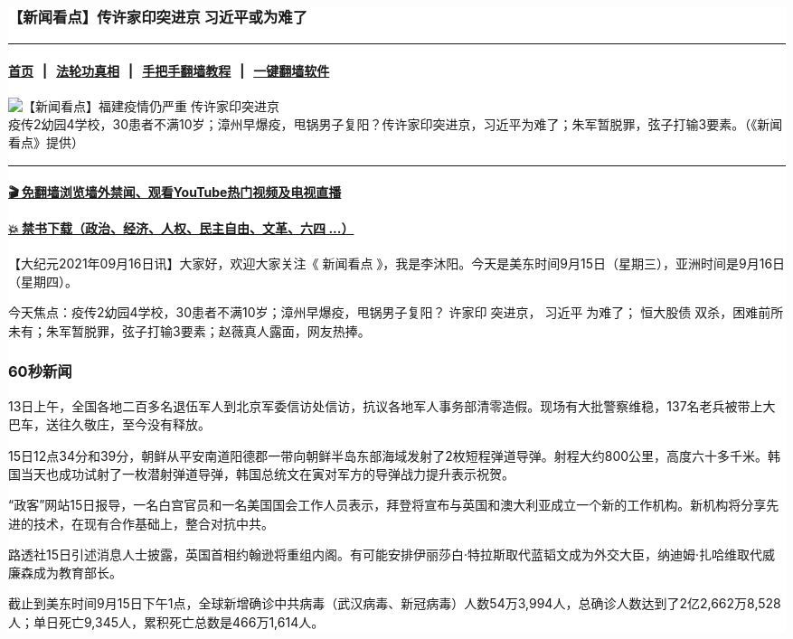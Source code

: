 ### 【新闻看点】传许家印突进京 习近平或为难了
------------------------

#### [首页](https://github.com/gfw-breaker/banned-news3/blob/master/README.md) &nbsp;&nbsp;|&nbsp;&nbsp; [法轮功真相](https://github.com/begood0513/basic/blob/master/README.md)  &nbsp;&nbsp;|&nbsp;&nbsp; [手把手翻墙教程](https://github.com/gfw-breaker/guides/wiki)  &nbsp;&nbsp;|&nbsp;&nbsp; [一键翻墙软件](https://github.com/gfw-breaker/nogfw/blob/master/README.md)  



<div><img alt="【新闻看点】福建疫情仍严重 传许家印突进京" class="attachment-djy_600_400 size-djy_600_400 wp-post-image" src="https://i.epochtimes.com/assets/uploads/2021/09/id13237229-0916-DJY-600x400.jpg"/>
<div class="caption">
 疫传2幼园4学校，30患者不满10岁；漳州早爆疫，甩锅男子复阳？传许家印突进京，习近平为难了；朱军暂脱罪，弦子打输3要素。（《新闻看点》提供）
</div></div><hr/>

#### [ 🎬  免翻墙浏览墙外禁闻、观看YouTube热门视频及电视直播](https://github.com/gfw-breaker/HelloWorld)

#### [ 💥  禁书下载（政治、经济、人权、民主自由、文革、六四 ...）](https://github.com/gfw-breaker/books/blob/master/README.md)

<div><p>
 【大纪元2021年09月16日讯】大家好，欢迎大家关注《
 <ok href="https://www.epochtimes.com/gb/tag/%E6%96%B0%E9%97%BB%E7%9C%8B%E7%82%B9.html">
  新闻看点
 </ok>
 》，我是李沐阳。今天是美东时间9月15日（星期三），亚洲时间是9月16日（星期四）。
</p>
<p>
 今天焦点：疫传2幼园4学校，30患者不满10岁；漳州早爆疫，甩锅男子复阳？
 <ok href="https://www.epochtimes.com/gb/tag/%E8%AE%B8%E5%AE%B6%E5%8D%B0.html">
  许家印
 </ok>
 突进京，
 <ok href="https://www.epochtimes.com/gb/tag/%E4%B9%A0%E8%BF%91%E5%B9%B3.html">
  习近平
 </ok>
 为难了；
 <ok href="https://www.epochtimes.com/gb/tag/%E6%81%92%E5%A4%A7%E8%82%A1%E5%80%BA.html">
  恒大股债
 </ok>
 双杀，困难前所未有；朱军暂脱罪，弦子打输3要素；赵薇真人露面，网友热捧。
</p>
<h3>
 60秒新闻
</h3>
<p>
 13日上午，全国各地二百多名退伍军人到北京军委信访处信访，抗议各地军人事务部清零造假。现场有大批警察维稳，137名老兵被带上大巴车，送往久敬庄，至今没有释放。
</p>
<p>
 15日12点34分和39分，朝鲜从平安南道阳德郡一带向朝鲜半岛东部海域发射了2枚短程弹道导弹。射程大约800公里，高度六十多千米。韩国当天也成功试射了一枚潜射弹道导弹，韩国总统文在寅对军方的导弹战力提升表示祝贺。
</p>
<p>
 “政客”网站15日报导，一名白宫官员和一名美国国会工作人员表示，拜登将宣布与英国和澳大利亚成立一个新的工作机构。新机构将分享先进的技术，在现有合作基础上，整合对抗中共。
</p>
<p>
 路透社15日引述消息人士披露，英国首相约翰逊将重组内阁。有可能安排伊丽莎白‧特拉斯取代蓝韬文成为外交大臣，纳迪姆‧扎哈维取代威廉森成为教育部长。
</p>
<p>
 截止到美东时间9月15日下午1点，全球新增确诊中共病毒（武汉病毒、新冠病毒）人数54万3,994人，总确诊人数达到了2亿2,662万8,528人；单日死亡9,345人，累积死亡总数是466万1,614人。